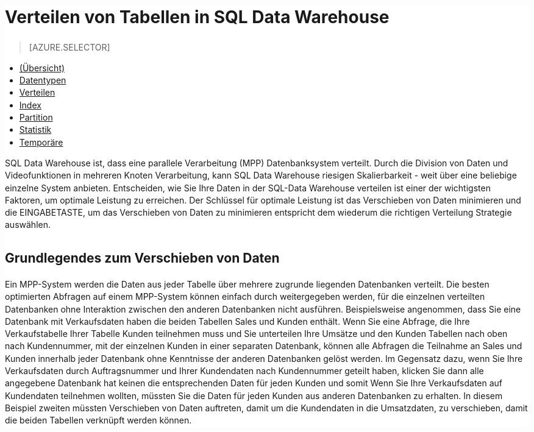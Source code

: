 <properties
   pageTitle="Verteilen von Tabellen in SQL Data Warehouse | Microsoft Azure"
   description="Erste Schritte mit Tabellen in Azure SQL-Data Warehouse verteilen."
   services="sql-data-warehouse"
   documentationCenter="NA"
   authors="jrowlandjones"
   manager="barbkess"
   editor=""/>

<tags
   ms.service="sql-data-warehouse"
   ms.devlang="NA"
   ms.topic="article"
   ms.tgt_pltfrm="NA"
   ms.workload="data-services"
   ms.date="08/30/2016"
   ms.author="jrj;barbkess;sonyama"/>

# <a name="distributing-tables-in-sql-data-warehouse"></a>Verteilen von Tabellen in SQL Data Warehouse

> [AZURE.SELECTOR]
- [(Übersicht)][]
- [Datentypen][]
- [Verteilen][]
- [Index][]
- [Partition][]
- [Statistik][]
- [Temporäre][]

SQL Data Warehouse ist, dass eine parallele Verarbeitung (MPP) Datenbanksystem verteilt.  Durch die Division von Daten und Videofunktionen in mehreren Knoten Verarbeitung, kann SQL Data Warehouse riesigen Skalierbarkeit - weit über eine beliebige einzelne System anbieten.  Entscheiden, wie Sie Ihre Daten in der SQL-Data Warehouse verteilen ist einer der wichtigsten Faktoren, um optimale Leistung zu erreichen.   Der Schlüssel für optimale Leistung ist das Verschieben von Daten minimieren und die EINGABETASTE, um das Verschieben von Daten zu minimieren entspricht dem wiederum die richtigen Verteilung Strategie auswählen.

## <a name="understanding-data-movement"></a>Grundlegendes zum Verschieben von Daten

Ein MPP-System werden die Daten aus jeder Tabelle über mehrere zugrunde liegenden Datenbanken verteilt.  Die besten optimierten Abfragen auf einem MPP-System können einfach durch weitergegeben werden, für die einzelnen verteilten Datenbanken ohne Interaktion zwischen den anderen Datenbanken nicht ausführen.  Beispielsweise angenommen, dass Sie eine Datenbank mit Verkaufsdaten haben die beiden Tabellen Sales und Kunden enthält.  Wenn Sie eine Abfrage, die Ihre Verkaufstabelle Ihrer Tabelle Kunden teilnehmen muss und Sie unterteilen Ihre Umsätze und den Kunden Tabellen nach oben nach Kundennummer, mit der einzelnen Kunden in einer separaten Datenbank, können alle Abfragen die Teilnahme an Sales und Kunden innerhalb jeder Datenbank ohne Kenntnisse der anderen Datenbanken gelöst werden.  Im Gegensatz dazu, wenn Sie Ihre Verkaufsdaten durch Auftragsnummer und Ihrer Kundendaten nach Kundennummer geteilt haben, klicken Sie dann alle angegebene Datenbank hat keinen die entsprechenden Daten für jeden Kunden und somit Wenn Sie Ihre Verkaufsdaten auf Kundendaten teilnehmen wollten, müssten Sie die Daten für jeden Kunden aus anderen Datenbanken zu erhalten.  In diesem Beispiel zweiten müssten Verschieben von Daten auftreten, damit um die Kundendaten in die Umsatzdaten, zu verschieben, damit die beiden Tabellen verknüpft werden können.  


[(Übersicht)]: ./sql-data-warehouse-tables-overview.md
[Datentypen]: ./sql-data-warehouse-tables-data-types.md
[Verteilen]: ./sql-data-warehouse-tables-distribute.md
[Index]: ./sql-data-warehouse-tables-index.md
[Partition]: ./sql-data-warehouse-tables-partition.md
[Statistik]: ./sql-data-warehouse-tables-statistics.md
[Temporäre]: ./sql-data-warehouse-tables-temporary.md
[Bewährte Methoden für SQL Datawarehouse]: ./sql-data-warehouse-best-practices.md
[Abfrage für die Überwachung]: ./sql-data-warehouse-manage-monitor.md
[dbo.vTableSizes]: ./sql-data-warehouse-tables-overview.md#querying-table-sizes
[DBCC PDW_SHOWSPACEUSED()]: https://msdn.microsoft.com/library/mt204028.aspx